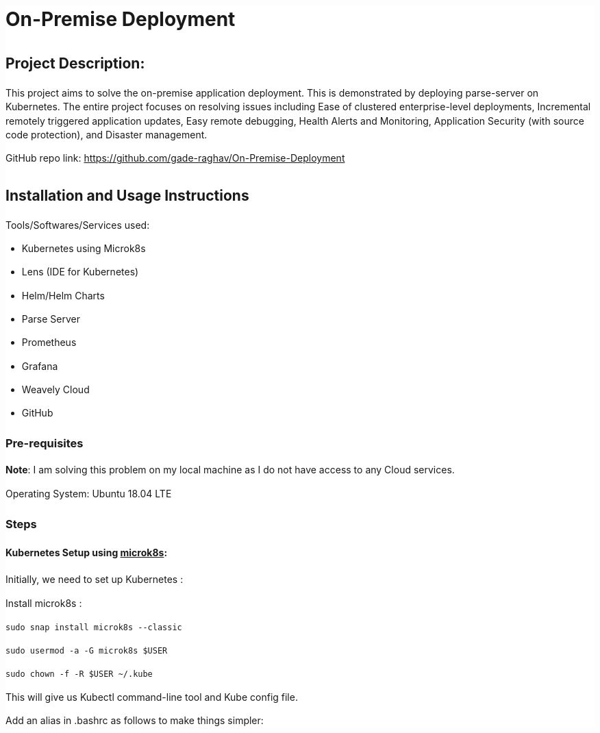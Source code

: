 # On-Premise Deployment

## Project Description:

This project aims to solve the on-premise application deployment. This is demonstrated by deploying parse-server on Kubernetes. 
The entire project focuses on resolving issues including Ease of clustered enterprise-level deployments, Incremental remotely triggered application updates, Easy remote debugging, Health Alerts and Monitoring, Application Security (with source code protection), and Disaster management.

GitHub repo link: https://github.com/gade-raghav/On-Premise-Deployment

## Installation and Usage Instructions

Tools/Softwares/Services used:

- Kubernetes using Microk8s

- Lens (IDE for Kubernetes) 

- Helm/Helm Charts

- Parse Server

- Prometheus 

- Grafana

- Weavely Cloud

- GitHub

### Pre-requisites

**Note**: I am solving this problem on my local machine as I do not have access to any Cloud services.

Operating System: Ubuntu 18.04 LTE

### Steps

#### Kubernetes Setup using [microk8s](https://microk8s.io/docs):
Initially, we need to set up Kubernetes :

Install microk8s :

`sudo snap install microk8s --classic`

`sudo usermod -a -G microk8s $USER`

`sudo chown -f -R $USER ~/.kube`

This will give us Kubectl command-line tool and Kube config file.

Add an alias in .bashrc as follows to make things simpler:
